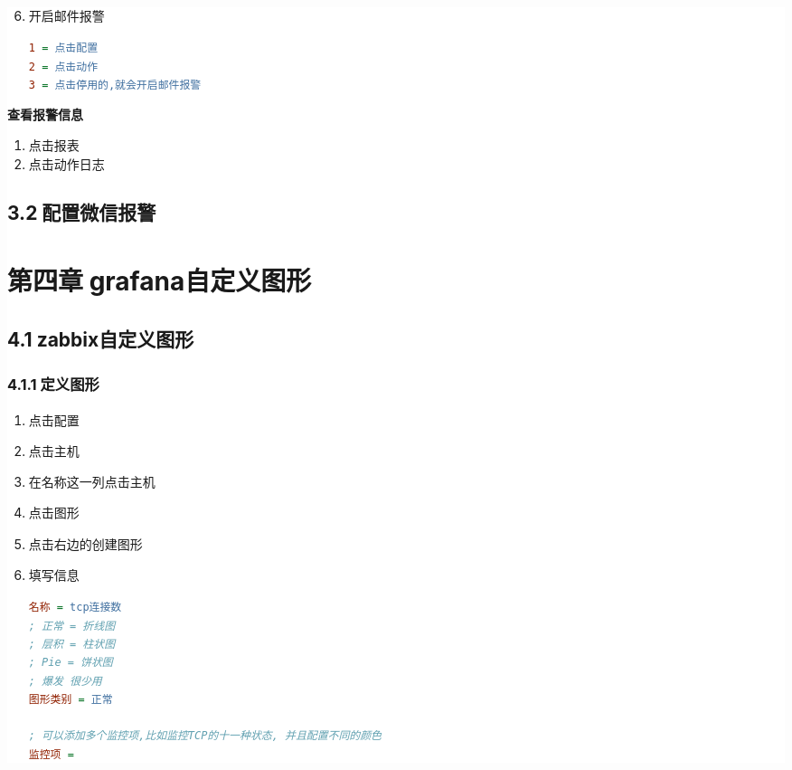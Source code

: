    

6. 开启邮件报警

   ```ini
   1 = 点击配置
   2 = 点击动作
   3 = 点击停用的,就会开启邮件报警
   ```

   





**查看报警信息**

1. 点击报表
2. 点击动作日志

## 3.2 配置微信报警





# 第四章 grafana自定义图形



## 4.1 zabbix自定义图形



### 4.1.1 定义图形

1. 点击配置

2. 点击主机

3. 在名称这一列点击主机

4. 点击图形

5. 点击右边的创建图形

6. 填写信息

   ```ini
   名称 = tcp连接数
   ; 正常 = 折线图
   ; 层积 = 柱状图
   ; Pie = 饼状图
   ; 爆发 很少用
   图形类别 = 正常
   
   ; 可以添加多个监控项,比如监控TCP的十一种状态, 并且配置不同的颜色
   监控项 = 
   ```

